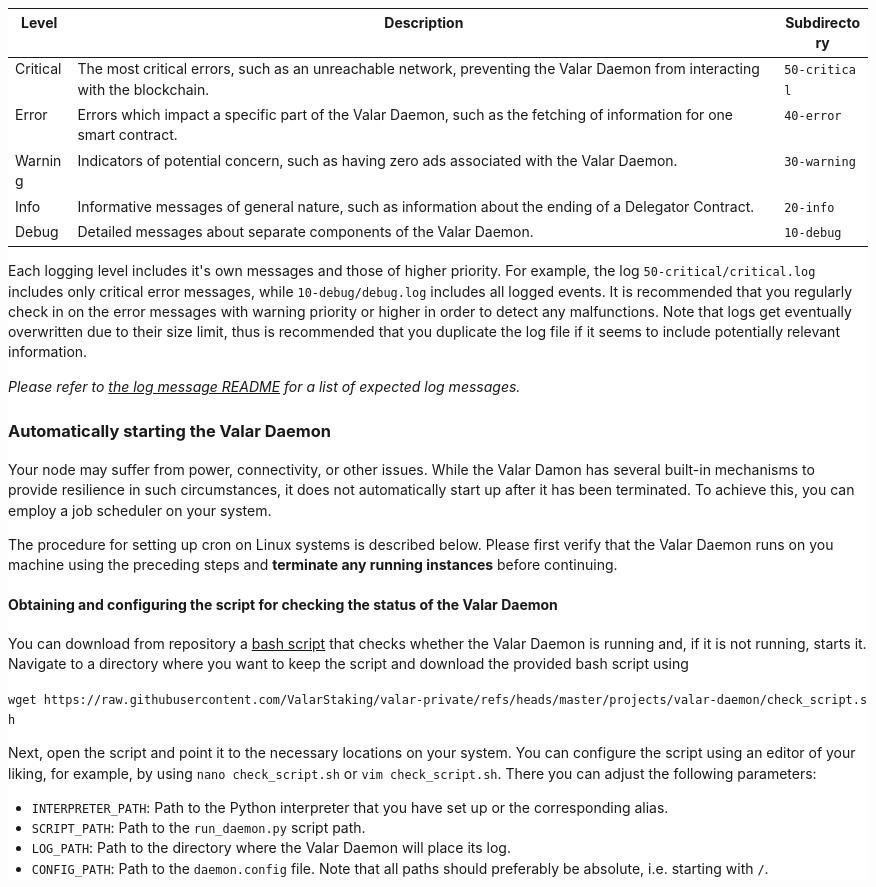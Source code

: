 | Level    |                                                        Description                                                          | Subdirectory  |
|----------|-----------------------------------------------------------------------------------------------------------------------------|---------------|
| Critical | The most critical errors, such as an unreachable network, preventing the Valar Daemon from interacting with the blockchain. | `50-critical` |
| Error    | Errors which impact a specific part of the Valar Daemon, such as the fetching of information for one smart contract.        | `40-error`    |
| Warning  | Indicators of potential concern, such as having zero ads associated with the Valar Daemon.                                  | `30-warning`  |
| Info     | Informative messages of general nature, such as information about the ending of a Delegator Contract.                       | `20-info`     |
| Debug    | Detailed messages about separate components of the Valar Daemon.                                                            | `10-debug`    |

Each logging level includes it's own messages and those of higher priority. 
For example, the log `50-critical/critical.log` includes only critical error messages, while `10-debug/debug.log` includes all logged events. 
It is recommended that you regularly check in on the error messages with warning priority or higher in order to detect any malfunctions. 
Note that logs get eventually overwritten due to their size limit, thus is recommended that you duplicate the log file if it seems to include potentially relevant information.

*Please refer to [the log message README](https://github.com/ValarStaking/valar/tree/master/projects/valar-daemon/docs/README_log_messages.md) for a list of expected log messages.*

<a id="cron"></a>

### Automatically starting the Valar Daemon

Your node may suffer from power, connectivity, or other issues. 
While the Valar Damon has several built-in mechanisms to provide resilience in such circumstances, it does not automatically start up after it has been terminated. 
To achieve this, you can employ a job scheduler on your system. 

The procedure for setting up cron on Linux systems is described below. 
Please first verify that the Valar Daemon runs on you machine using the preceding steps and **terminate any running instances** before continuing.

#### Obtaining and configuring the script for checking the status of the Valar Daemon

You can download from repository a [bash script](https://github.com/ValarStaking/valar/tree/master/projects/validator-daemon/check_script.sh) that checks whether the Valar Daemon is running and, if it is not running, starts it. 
Navigate to a directory where you want to keep the script and download the provided bash script using

`wget https://raw.githubusercontent.com/ValarStaking/valar-private/refs/heads/master/projects/valar-daemon/check_script.sh`

Next, open the script and point it to the necessary locations on your system.
You can configure the script using an editor of your liking, for example, by using `nano check_script.sh` or `vim check_script.sh`.
There you can adjust the following parameters:
- `INTERPRETER_PATH`: Path to the Python interpreter that you have set up or the corresponding alias.
- `SCRIPT_PATH`: Path to the `run_daemon.py` script path.
- `LOG_PATH`: Path to the directory where the Valar Daemon will place its log.
- `CONFIG_PATH`: Path to the `daemon.config` file.
Note that all paths should preferably be absolute, i.e. starting with `/`.
